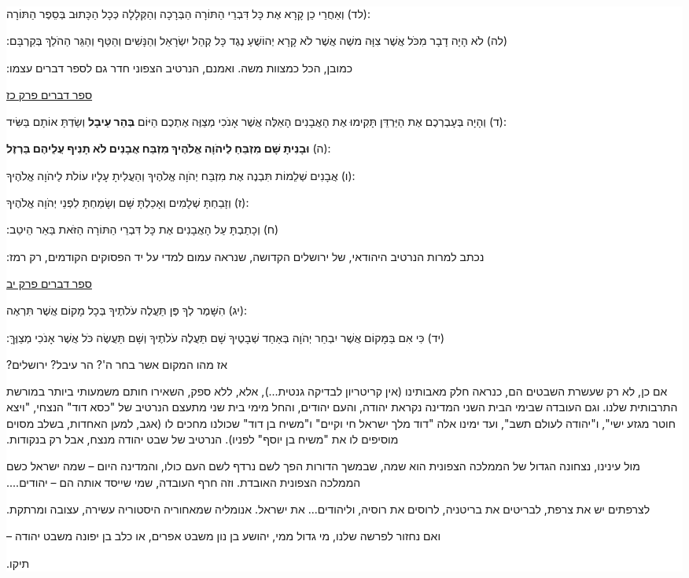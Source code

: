 <span dir="rtl">(לד) וְאַחֲרֵי כֵן קָרָא אֶת כָּל דִּבְרֵי הַתּוֹרָה הַבְּרָכָה וְהַקְּלָלָה כְּכָל
הַכָּתוּב בְּסֵפֶר הַתּוֹרָה</span>:

<span dir="rtl">(לה) לֹא הָיָה דָבָר מִכֹּל אֲשֶׁר צִוָּה משֶׁה אֲשֶׁר לֹא קָרָא יְהוֹשֻׁעַ נֶגֶד כָּל
קְהַל יִשְׂרָאֵל וְהַנָּשִׁים וְהַטַּף וְהַגֵּר הַהֹלֵךְ בְּקִרְבָּם:</span>

<span dir="rtl">כמובן, הכל כמצוות משה. ואמנם, הנרטיב הצפוני חדר גם לספר
דברים עצמו:</span>

<u><span dir="rtl">ספר דברים פרק כז</span></u>

<span dir="rtl">(ד) וְהָיָה בְּעָבְרְכֶם אֶת הַיַּרְדֵּן תָּקִימוּ אֶת הָאֲבָנִים הָאֵלֶּה אֲשֶׁר אָנֹכִי
מְצַוֶּה אֶתְכֶם הַיּוֹם **בְּהַר עֵיבָל** וְשַׂדְתָּ אוֹתָם בַּשִּׂיד</span>:

<span dir="rtl">(ה) **וּבָנִיתָ שָּׁם מִזְבֵּחַ לַיהֹוָה אֱלֹהֶיךָ מִזְבַּח אֲבָנִים לֹא תָנִיף עֲלֵיהֶם
בַּרְזֶל**</span>:

<span dir="rtl">(ו) אֲבָנִים שְׁלֵמוֹת תִּבְנֶה אֶת מִזְבַּח יְהֹוָה אֱלֹהֶיךָ וְהַעֲלִיתָ עָלָיו עוֹלֹת
לַיהֹוָה אֱלֹהֶיךָ</span>:

<span dir="rtl">(ז) וְזָבַחְתָּ שְׁלָמִים וְאָכַלְתָּ שָּׁם וְשָׂמַחְתָּ לִפְנֵי יְהֹוָה אֱלֹהֶיךָ</span>:

<span dir="rtl">(ח) וְכָתַבְתָּ עַל הָאֲבָנִים אֶת כָּל דִּבְרֵי הַתּוֹרָה הַזֹּאת בַּאֵר
הֵיטֵב:</span>

<span dir="rtl">נכתב למרות הנרטיב היהודאי, של ירושלים הקדושה, שנראה עמום
למדי על יד הפסוקים הקודמים, רק רמז:</span>

<u><span dir="rtl">ספר דברים פרק יב</span></u>

<span dir="rtl">(יג) הִשָּׁמֶר לְךָ פֶּן תַּעֲלֶה עֹלֹתֶיךָ בְּכָל מָקוֹם אֲשֶׁר תִּרְאֶה</span>:

<span dir="rtl">(יד) כִּי אִם בַּמָּקוֹם אֲשֶׁר יִבְחַר יְהֹוָה בְּאַחַד שְׁבָטֶיךָ שָׁם תַּעֲלֶה עֹלֹתֶיךָ
וְשָׁם תַּעֲשֶׂה כֹּל אֲשֶׁר אָנֹכִי מְצַוֶּךָּ:</span>

<span dir="rtl">אז מהו המקום אשר בחר ה'? הר עיבל? ירושלים?</span>

<span dir="rtl">אם כן, לא רק שעשרת השבטים הם, כנראה חלק מאבותינו (אין
קריטריון לבדיקה גנטית...), אלא, ללא ספק, השאירו חותם משמעותי ביותר
במורשת התרבותית שלנו. וגם העובדה שבימי הבית השני המדינה נקראת יהודה,
והעם יהודים, והחל מימי בית שני מתעצם הנרטיב של "כסא דוד" הנצחי, "ויצא
חוטר מגזע ישי", ו"יהודה לעולם תשב", ועד ימינו אלה "דוד מלך ישראל חי
וקיים" ו"משיח בן דוד" שכולנו מחכים לו (אגב, למען האחדות, בשלב מסוים
מוסיפים לו את "משיח בן יוסף" לפניו). הנרטיב של שבט יהודה מנצח, אבל רק
בנקודות.</span>

<span dir="rtl">מול עינינו, נצחונה הגדול של הממלכה הצפונית הוא שמה,
שבמשך הדורות הפך לשם נרדף לשם העם כולו, והמדינה היום – שמה ישראל כשם
הממלכה הצפונית האובדת. וזה חרף העובדה, שמי שייסד אותה הם –
יהודים....</span>

<span dir="rtl">לצרפתים יש את צרפת, לבריטים את בריטניה, לרוסים את רוסיה,
וליהודים... את ישראל. אנומליה שמאחוריה היסטוריה עשירה, עצובה
ומרתקת.</span>

<span dir="rtl">ואם נחזור לפרשה שלנו, מי גדול ממי, יהושע בן נון משבט
אפרים, או כלב בן יפונה משבט יהודה –</span>

<span dir="rtl">תיקו.</span>

